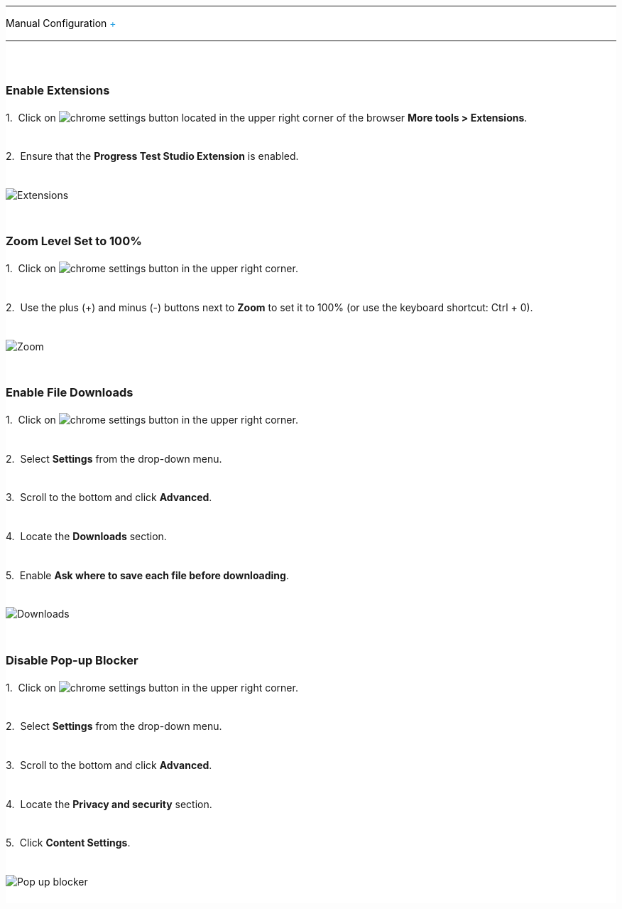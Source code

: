<p><hr></p>
<p></p>
<p></p>

<p></p>
<p class="trigger"><a name="Manual_Configuration" style="color:black; text-decoration: none;";> Manual Configuration <span id="d" style="color:#28a1e2";> + </span></a></p>

<div class="toggle_container">
<div class="block">

<hr/>
<br>

<h3>Enable Extensions</h3>

1.&nbsp; Click on <img src="images/chrome/fig1.png" alt="chrome settings button"> located in the upper right corner of the browser <strong>More tools > Extensions</strong>.<br><br>

2.&nbsp; Ensure that the <strong>Progress Test Studio Extension</strong> is enabled.<br><br>

<img src="images/chrome/fig2.png" alt="Extensions"><br><br>

<h3>Zoom Level Set to 100%</h3>

1.&nbsp; Click on <img src="images/chrome/fig1.png" alt="chrome settings button"> in the upper right corner.<br><br>

2.&nbsp; Use the plus (+) and minus (-) buttons next to <strong>Zoom</strong> to set it to 100% (or use the keyboard shortcut: Ctrl + 0).<br><br> 

<img src="images/chrome/fig3.png" alt="Zoom"><br><br>

<h3>Enable File Downloads</h3>

1.&nbsp; Click on <img src="images/chrome/fig1.png" alt="chrome settings button"> in the upper right corner.<br><br>

2.&nbsp; Select <strong>Settings</strong> from the drop-down menu.<br><br>

3.&nbsp; Scroll to the bottom and click <strong>Advanced</strong>.<br><br>

4.&nbsp; Locate the <strong>Downloads</strong> section.<br><br>

5.&nbsp; Enable <strong>Ask where to save each file before downloading</strong>.<br><br>

<img src="images/chrome/fig4.png" alt="Downloads"><br><br>

<h3>Disable Pop-up Blocker</h3>

1.&nbsp; Click on <img src="images/chrome/fig1.png" alt="chrome settings button"> in the upper right corner.<br><br>

2.&nbsp; Select <strong>Settings</strong> from the drop-down menu.<br><br>

3.&nbsp; Scroll to the bottom and click <strong>Advanced</strong>.<br><br>

4.&nbsp; Locate the <strong>Privacy and security</strong> section.<br><br>

5.&nbsp; Click <strong>Content Settings</strong>.<br><br>

<img src="images/chrome/fig5.png" alt="Pop up blocker"><br><br>
